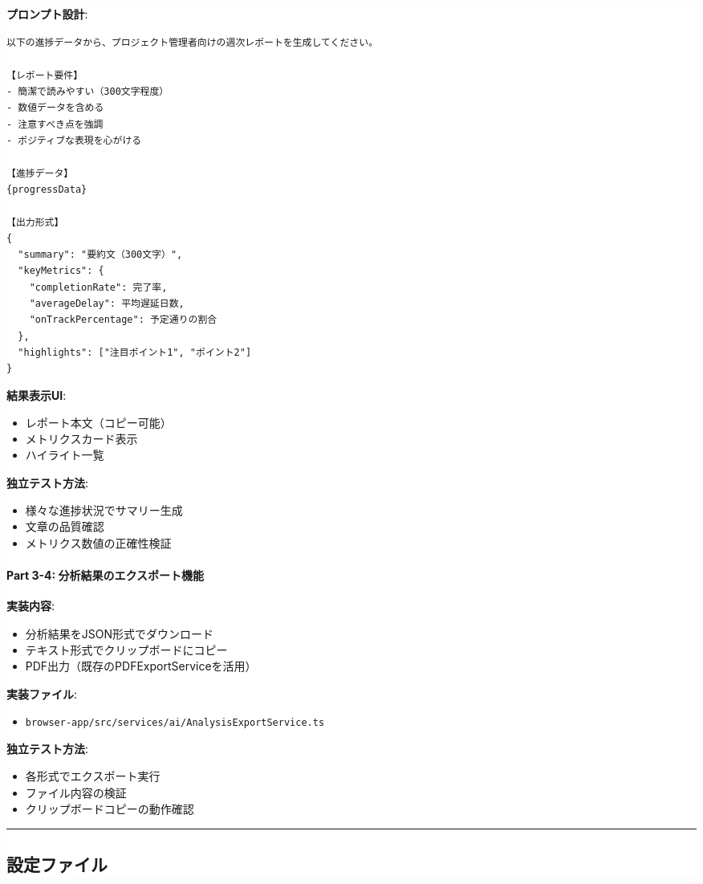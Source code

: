 **プロンプト設計**:
```
以下の進捗データから、プロジェクト管理者向けの週次レポートを生成してください。

【レポート要件】
- 簡潔で読みやすい（300文字程度）
- 数値データを含める
- 注意すべき点を強調
- ポジティブな表現を心がける

【進捗データ】
{progressData}

【出力形式】
{
  "summary": "要約文（300文字）",
  "keyMetrics": {
    "completionRate": 完了率,
    "averageDelay": 平均遅延日数,
    "onTrackPercentage": 予定通りの割合
  },
  "highlights": ["注目ポイント1", "ポイント2"]
}
```

**結果表示UI**:
- レポート本文（コピー可能）
- メトリクスカード表示
- ハイライト一覧

**独立テスト方法**:
- 様々な進捗状況でサマリー生成
- 文章の品質確認
- メトリクス数値の正確性検証

#### Part 3-4: 分析結果のエクスポート機能

**実装内容**:
- 分析結果をJSON形式でダウンロード
- テキスト形式でクリップボードにコピー
- PDF出力（既存のPDFExportServiceを活用）

**実装ファイル**:
- `browser-app/src/services/ai/AnalysisExportService.ts`

**独立テスト方法**:
- 各形式でエクスポート実行
- ファイル内容の検証
- クリップボードコピーの動作確認

---

## 設定ファイル
